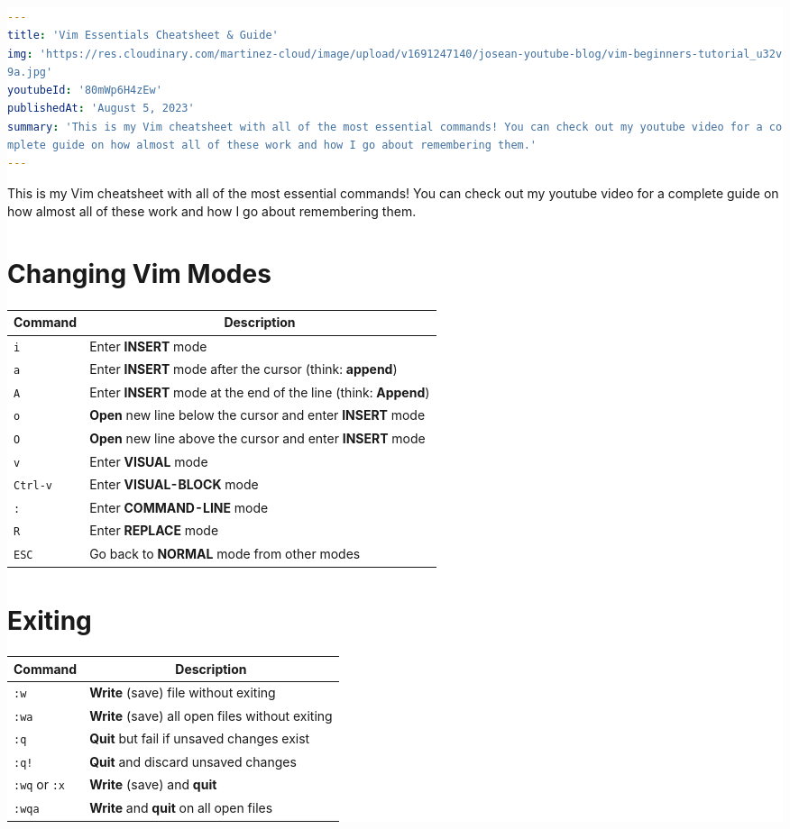 ```yaml
---
title: 'Vim Essentials Cheatsheet & Guide'
img: 'https://res.cloudinary.com/martinez-cloud/image/upload/v1691247140/josean-youtube-blog/vim-beginners-tutorial_u32v9a.jpg'
youtubeId: '80mWp6H4zEw'
publishedAt: 'August 5, 2023'
summary: 'This is my Vim cheatsheet with all of the most essential commands! You can check out my youtube video for a complete guide on how almost all of these work and how I go about remembering them.'
---
```


This is my Vim cheatsheet with all of the most essential commands! You can check out my
youtube video for a complete guide on how almost all of these work and how
I go about remembering them.

# Changing Vim Modes

| Command  | Description                                                      |
| -------- | ---------------------------------------------------------------- |
| `i`      | Enter **INSERT** mode                                            |
| `a`      | Enter **INSERT** mode after the cursor (think: **append**)       |
| `A`      | Enter **INSERT** mode at the end of the line (think: **Append**) |
| `o`      | **Open** new line below the cursor and enter **INSERT** mode     |
| `O`      | **Open** new line above the cursor and enter **INSERT** mode     |
| `v`      | Enter **VISUAL** mode                                            |
| `Ctrl-v` | Enter **VISUAL-BLOCK** mode                                      |
| `:`      | Enter **COMMAND-LINE** mode                                      |
| `R`      | Enter **REPLACE** mode                                           |
| `ESC`    | Go back to **NORMAL** mode from other modes                      |

# Exiting

| Command       | Description                                     |
| ------------- | ----------------------------------------------- |
| `:w`          | **Write** (save) file without exiting           |
| `:wa`         | **Write** (save) all open files without exiting |
| `:q`          | **Quit** but fail if unsaved changes exist      |
| `:q!`         | **Quit** and discard unsaved changes            |
| `:wq` or `:x` | **Write** (save) and **quit**                   |
| `:wqa`        | **Write** and **quit** on all open files        |
